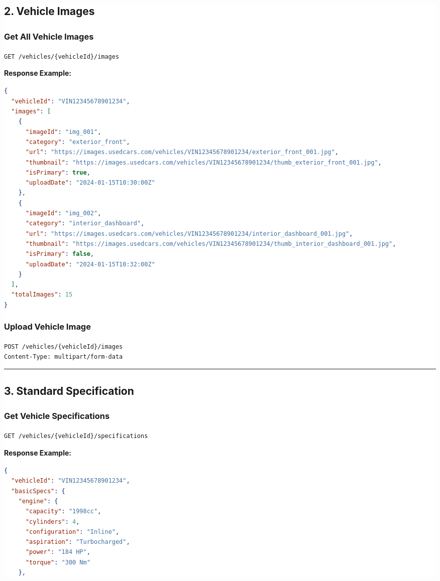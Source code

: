 
## 2. Vehicle Images

### Get All Vehicle Images
```http
GET /vehicles/{vehicleId}/images
```

**Response Example:**
```json
{
  "vehicleId": "VIN12345678901234",
  "images": [
    {
      "imageId": "img_001",
      "category": "exterior_front",
      "url": "https://images.usedcars.com/vehicles/VIN12345678901234/exterior_front_001.jpg",
      "thumbnail": "https://images.usedcars.com/vehicles/VIN12345678901234/thumb_exterior_front_001.jpg",
      "isPrimary": true,
      "uploadDate": "2024-01-15T10:30:00Z"
    },
    {
      "imageId": "img_002",
      "category": "interior_dashboard",
      "url": "https://images.usedcars.com/vehicles/VIN12345678901234/interior_dashboard_001.jpg",
      "thumbnail": "https://images.usedcars.com/vehicles/VIN12345678901234/thumb_interior_dashboard_001.jpg",
      "isPrimary": false,
      "uploadDate": "2024-01-15T10:32:00Z"
    }
  ],
  "totalImages": 15
}
```

### Upload Vehicle Image
```http
POST /vehicles/{vehicleId}/images
Content-Type: multipart/form-data
```

---

## 3. Standard Specification

### Get Vehicle Specifications
```http
GET /vehicles/{vehicleId}/specifications
```

**Response Example:**
```json
{
  "vehicleId": "VIN12345678901234",
  "basicSpecs": {
    "engine": {
      "capacity": "1998cc",
      "cylinders": 4,
      "configuration": "Inline",
      "aspiration": "Turbocharged",
      "power": "184 HP",
      "torque": "300 Nm"
    },
```